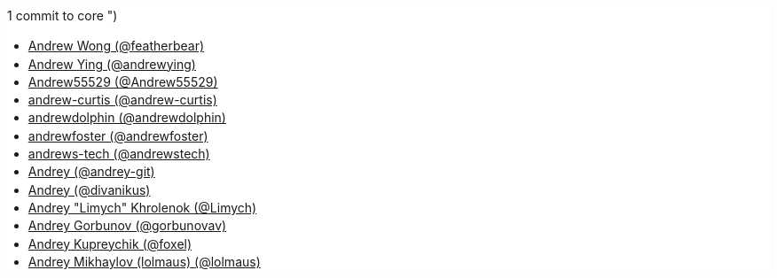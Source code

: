 1 commit to core
")
- [Andrew Wong (@featherbear)](https://github.com/featherbear "1 total commits to the Home Assistant orga:
1 commit to home-assistant.io
")
- [Andrew Ying (@andrewying)](https://github.com/andrewying "1 total commits to the Home Assistant orga:
1 commit to 1password-teams-open-source
")
- [Andrew55529 (@Andrew55529)](https://github.com/Andrew55529 "2 total commits to the Home Assistant orga:
2 commits to core
")
- [andrew\-curtis (@andrew-curtis)](https://github.com/andrew-curtis "8 total commits to the Home Assistant orga:
8 commits to home-assistant.io
")
- [andrewdolphin (@andrewdolphin)](https://github.com/andrewdolphin "1 total commits to the Home Assistant orga:
1 commit to core
")
- [andrewfoster (@andrewfoster)](https://github.com/andrewfoster "2 total commits to the Home Assistant orga:
2 commits to home-assistant.io
")
- [andrews\-tech (@andrewstech)](https://github.com/andrewstech "1 total commits to the Home Assistant orga:
1 commit to home-assistant.io
")
- [Andrey (@andrey-git)](https://github.com/andrey-git "330 total commits to the Home Assistant orga:
148 commits to core
139 commits to frontend
37 commits to home-assistant.io
4 commits to open-zwave
1 commit to home-assistant-js-websocket
1 commit to people
")
- [Andrey (@divanikus)](https://github.com/divanikus "1 total commits to the Home Assistant orga:
1 commit to core
")
- [Andrey &quot;Limych&quot; Khrolenok (@Limych)](https://github.com/Limych "13 total commits to the Home Assistant orga:
8 commits to brands
2 commits to wheels-custom-integrations
2 commits to home-assistant.io
1 commit to core
")
- [Andrey Gorbunov (@gorbunovav)](https://github.com/gorbunovav "1 total commits to the Home Assistant orga:
1 commit to core
")
- [Andrey Kupreychik (@foxel)](https://github.com/foxel "37 total commits to the Home Assistant orga:
25 commits to core
10 commits to home-assistant.io
1 commit to frontend
1 commit to brands
")
- [Andrey Mikhaylov \(lolmaus\) (@lolmaus)](https://github.com/lolmaus "1 total commits to the Home Assistant orga:
1 commit to home-assistant.io
")